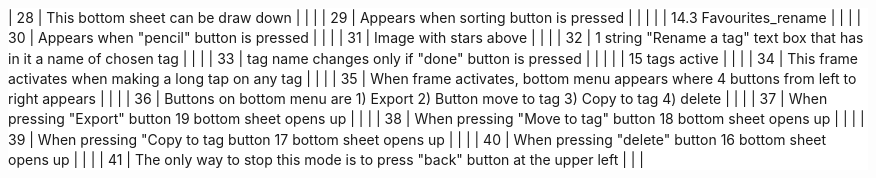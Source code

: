 | 28 | This bottom sheet can be draw down                                                                                                                                                                                                                       |             |                                                                                    |
| 29 | Appears when sorting button is pressed                                                                                                                                                                                                                   |             |                                                                                    |
|    | 14.3 Favourites_rename                                                                                                                                                                                                                                   |             |                                                                                    |
| 30 | Appears when "pencil" button is pressed                                                                                                                                                                                                                  |             |                                                                                    |
| 31 | Image with stars above                                                                                                                                                                                                                                   |             |                                                                                    |
| 32 | 1 string "Rename a tag" text box that has in it a name of chosen tag                                                                                                                                                                                     |             |                                                                                    |
| 33 | tag name changes only if "done" button is pressed                                                                                                                                                                                                        |             |                                                                                    |
|    | 15 tags active                                                                                                                                                                                                                                           |             |                                                                                    |
| 34 | This frame activates when making a long tap on any tag                                                                                                                                                                                                   |             |                                                                                    |
| 35 | When frame activates, bottom menu appears where 4 buttons from left to right appears                                                                                                                                                                     |             |                                                                                    |
| 36 | Buttons on bottom menu are 1) Export 2) Button move to tag 3) Copy to tag 4) delete                                                                                                                                                                      |             |                                                                                    |
| 37 | When pressing "Export" button 19 bottom sheet opens up                                                                                                                                                                                                   |             |                                                                                    |
| 38 | When pressing "Move to tag" button 18 bottom sheet opens up                                                                                                                                                                                              |             |                                                                                    |
| 39 | When pressing "Copy to tag button 17 bottom sheet opens up                                                                                                                                                                                               |             |                                                                                    |
| 40 | When pressing "delete" button 16 bottom sheet opens up                                                                                                                                                                                                   |             |                                                                                    |
| 41 | The only way to stop this mode is to press "back" button at the upper left                                                                                                                                                                               |             |                                                                                    |